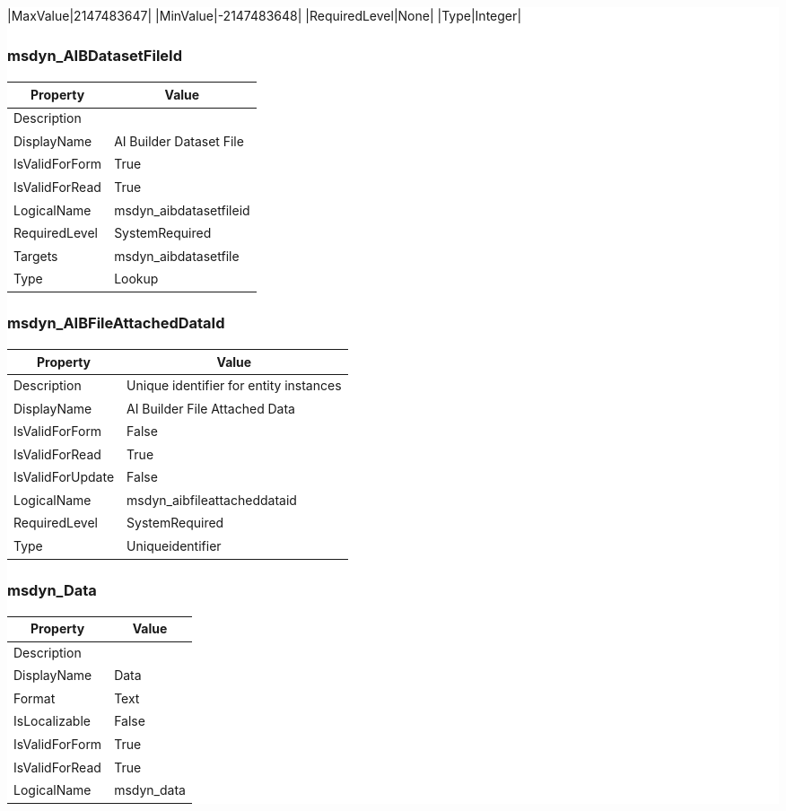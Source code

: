 |MaxValue|2147483647|
|MinValue|-2147483648|
|RequiredLevel|None|
|Type|Integer|


### <a name="BKMK_msdyn_AIBDatasetFileId"></a> msdyn_AIBDatasetFileId

|Property|Value|
|--------|-----|
|Description||
|DisplayName|AI Builder Dataset File|
|IsValidForForm|True|
|IsValidForRead|True|
|LogicalName|msdyn_aibdatasetfileid|
|RequiredLevel|SystemRequired|
|Targets|msdyn_aibdatasetfile|
|Type|Lookup|


### <a name="BKMK_msdyn_AIBFileAttachedDataId"></a> msdyn_AIBFileAttachedDataId

|Property|Value|
|--------|-----|
|Description|Unique identifier for entity instances|
|DisplayName|AI Builder File Attached Data|
|IsValidForForm|False|
|IsValidForRead|True|
|IsValidForUpdate|False|
|LogicalName|msdyn_aibfileattacheddataid|
|RequiredLevel|SystemRequired|
|Type|Uniqueidentifier|


### <a name="BKMK_msdyn_Data"></a> msdyn_Data

|Property|Value|
|--------|-----|
|Description||
|DisplayName|Data|
|Format|Text|
|IsLocalizable|False|
|IsValidForForm|True|
|IsValidForRead|True|
|LogicalName|msdyn_data|
